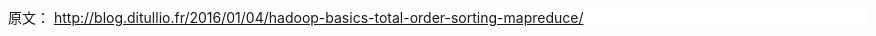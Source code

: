 


















































原文： http://blog.ditullio.fr/2016/01/04/hadoop-basics-total-order-sorting-mapreduce/
